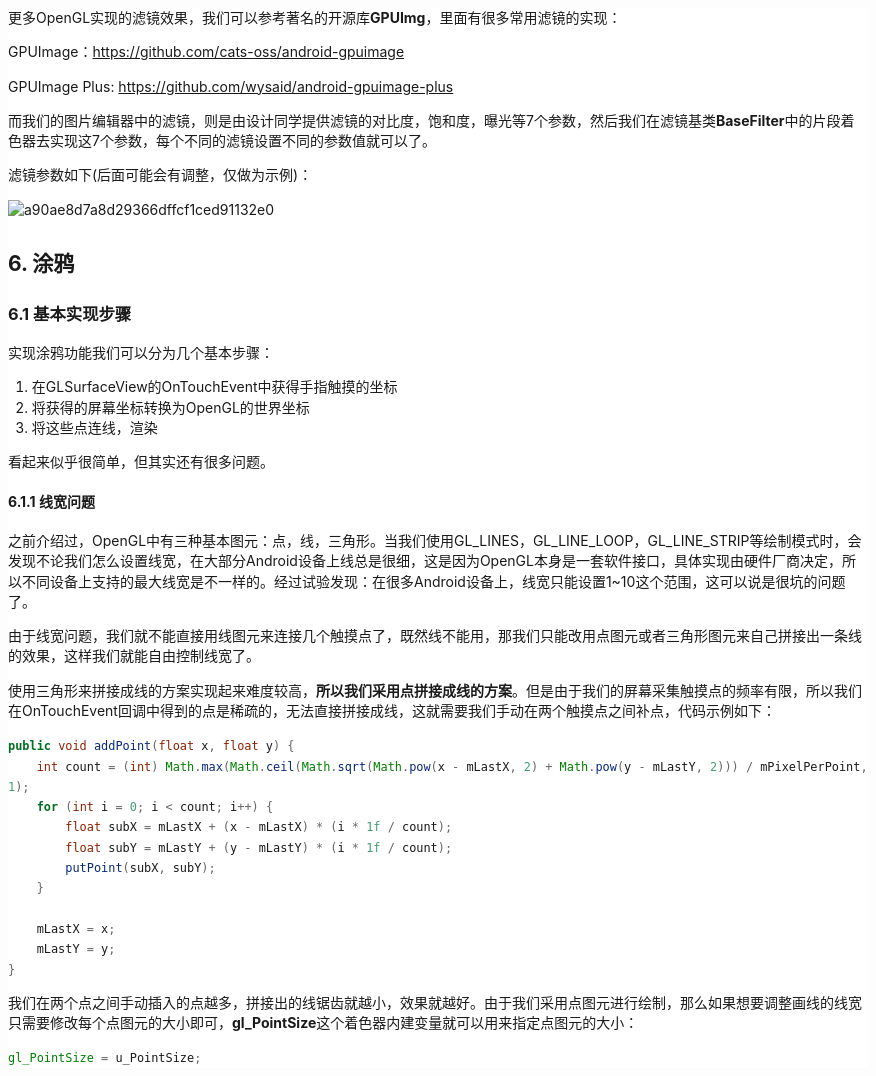 更多OpenGL实现的滤镜效果，我们可以参考著名的开源库**GPUImg**，里面有很多常用滤镜的实现：

GPUImage：https://github.com/cats-oss/android-gpuimage

GPUImage Plus: https://github.com/wysaid/android-gpuimage-plus

而我们的图片编辑器中的滤镜，则是由设计同学提供滤镜的对比度，饱和度，曝光等7个参数，然后我们在滤镜基类**BaseFilter**中的片段着色器去实现这7个参数，每个不同的滤镜设置不同的参数值就可以了。

滤镜参数如下(后面可能会有调整，仅做为示例)：

![a90ae8d7a8d29366dffcf1ced91132e0](a90ae8d7a8d29366dffcf1ced91132e0.png)



## 6. 涂鸦

### 6.1 基本实现步骤

实现涂鸦功能我们可以分为几个基本步骤：

1. 在GLSurfaceView的OnTouchEvent中获得手指触摸的坐标
2. 将获得的屏幕坐标转换为OpenGL的世界坐标
3. 将这些点连线，渲染

看起来似乎很简单，但其实还有很多问题。

#### 6.1.1 线宽问题

之前介绍过，OpenGL中有三种基本图元：点，线，三角形。当我们使用GL_LINES，GL_LINE_LOOP，GL_LINE_STRIP等绘制模式时，会发现不论我们怎么设置线宽，在大部分Android设备上线总是很细，这是因为OpenGL本身是一套软件接口，具体实现由硬件厂商决定，所以不同设备上支持的最大线宽是不一样的。经过试验发现：在很多Android设备上，线宽只能设置1~10这个范围，这可以说是很坑的问题了。

由于线宽问题，我们就不能直接用线图元来连接几个触摸点了，既然线不能用，那我们只能改用点图元或者三角形图元来自己拼接出一条线的效果，这样我们就能自由控制线宽了。

使用三角形来拼接成线的方案实现起来难度较高，**所以我们采用点拼接成线的方案**。但是由于我们的屏幕采集触摸点的频率有限，所以我们在OnTouchEvent回调中得到的点是稀疏的，无法直接拼接成线，这就需要我们手动在两个触摸点之间补点，代码示例如下：

```java
public void addPoint(float x, float y) {
    int count = (int) Math.max(Math.ceil(Math.sqrt(Math.pow(x - mLastX, 2) + Math.pow(y - mLastY, 2))) / mPixelPerPoint, 1);
    for (int i = 0; i < count; i++) {
        float subX = mLastX + (x - mLastX) * (i * 1f / count);
        float subY = mLastY + (y - mLastY) * (i * 1f / count);
        putPoint(subX, subY);
    }

    mLastX = x;
    mLastY = y;
}
```

我们在两个点之间手动插入的点越多，拼接出的线锯齿就越小，效果就越好。由于我们采用点图元进行绘制，那么如果想要调整画线的线宽只需要修改每个点图元的大小即可，**gl_PointSize**这个着色器内建变量就可以用来指定点图元的大小：

```glsl
gl_PointSize = u_PointSize;
```
